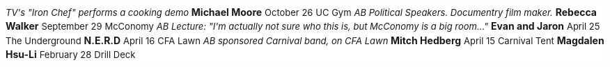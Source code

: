   <tr>
    <td width="20"></td>
    <td colspan="3"><font size="-1"><i>TV's "Iron Chef" performs a cooking
      demo </i></font></td>
  </tr>
  <tr>
    <td width="20"></td>
    <td width="70%"><b>Michael Moore</b></td>
    <td nowrap><font size="-1">October 26</font></td>
    <td nowrap><font size="-1">UC Gym</font></td>
  </tr>
  <tr>
    <td width="20"></td>
    <td colspan="3"><font size="-1"><i>AB Political Speakers. Documentry film
      maker.</i></font></td>
  </tr>
  <tr>
    <td width="20"></td>
    <td width="70%"><b>Rebecca Walker</b></td>
    <td nowrap><font size="-1">September 29</font></td>
    <td nowrap><font size="-1">McConomy</font></td>
  </tr>
  <tr>
    <td width="20"></td>
    <td colspan="3"><font size="-1"><i>AB Lecture: "I'm actually not sure who
      this is, but McConomy is a big room..."</i></font></td>
  </tr>
  <tr>
    <td width="20"></td>
    <td width="70%"><b>Evan and Jaron</b></td>
    <td nowrap><font size="-1">April 25</font></td>
    <td nowrap><font size="-1">The Underground</font></td>
  </tr>
  <tr>
    <td width="20"></td>
    <td colspan="3"><font size="-1"><i> </i></font></td>
  </tr>
  <tr>
    <td width="20"></td>
    <td width="70%"><b>N.E.R.D</b></td>
    <td nowrap><font size="-1">April 16</font></td>
    <td nowrap><font size="-1">CFA Lawn</font></td>
  </tr>
  <tr>
    <td width="20"></td>
    <td colspan="3"><font size="-1"><i>AB sponsored Carnival band, on CFA
      Lawn </i></font></td>
  </tr>
  <tr>
    <td width="20"></td>
    <td width="70%"><b>Mitch Hedberg</b></td>
    <td nowrap><font size="-1">April 15</font></td>
    <td nowrap><font size="-1">Carnival Tent</font></td>
  </tr>
  <tr>
    <td width="20"></td>
    <td colspan="3"><font size="-1"><i> </i></font></td>
  </tr>
  <tr>
    <td width="20"></td>
    <td width="70%"><b>Magdalen Hsu-Li</b></td>
    <td nowrap><font size="-1">February 28</font></td>
    <td nowrap><font size="-1">Drill Deck</font></td>
  </tr>